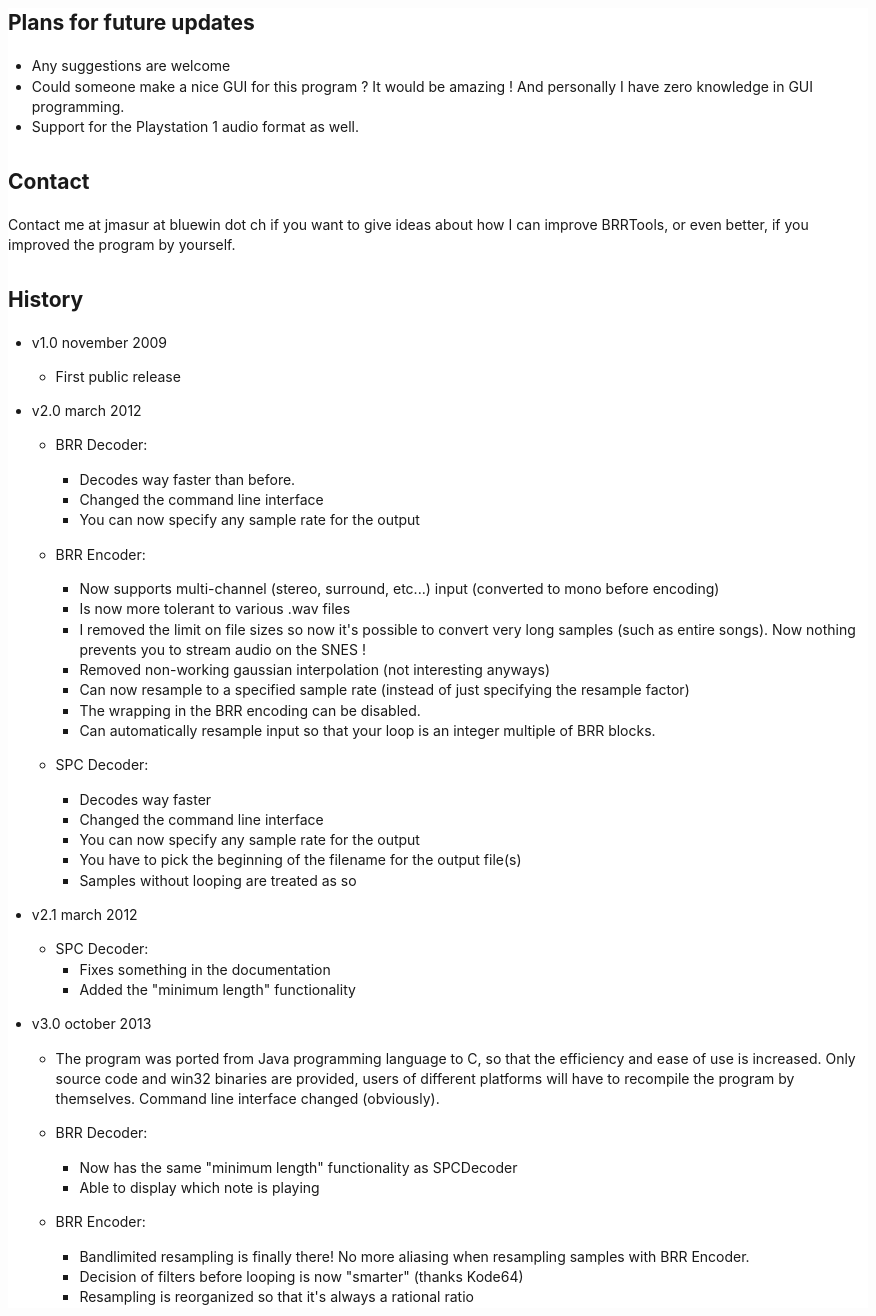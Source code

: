 ## Plans for future updates
* Any suggestions are welcome
* Could someone make a nice GUI for this program ? It would be amazing ! And personally I have zero knowledge in GUI programming.
* Support for the Playstation 1 audio format as well.

## Contact
Contact me at jmasur at bluewin dot ch if you want to give ideas about how I can improve BRRTools, or even better, if you improved the program by yourself.

## History
* v1.0 november 2009
	- First public release

* v2.0 march 2012
	- BRR Decoder:
		- Decodes way faster than before.
		- Changed the command line interface
		- You can now specify any sample rate for the output

	- BRR Encoder:
		- Now supports multi-channel (stereo, surround, etc...) input (converted to mono before encoding)
		- Is now more tolerant to various .wav files
		- I removed the limit on file sizes so now it's possible to convert very long samples (such as entire songs). Now nothing prevents you to stream audio on the SNES !
		- Removed non-working gaussian interpolation (not interesting anyways)
		- Can now resample to a specified sample rate (instead of just specifying the resample factor)
		- The wrapping in the BRR encoding can be disabled.
		- Can automatically resample input so that your loop is an integer multiple of BRR blocks.

	- SPC Decoder:
		- Decodes way faster
		- Changed the command line interface
		- You can now specify any sample rate for the output
		- You have to pick the beginning of the filename for the output file(s)
		- Samples without looping are treated as so

* v2.1 march 2012
	- SPC Decoder:
		- Fixes something in the documentation
		- Added the "minimum length" functionality

* v3.0 october 2013
	- The program was ported from Java programming language to C, so that the efficiency and ease of use is increased. Only source code and win32 binaries are provided, users of different platforms will have to recompile the program by themselves. Command line interface changed (obviously).

	- BRR Decoder:
		- Now has the same "minimum length" functionality as SPCDecoder
		- Able to display which note is playing

	- BRR Encoder:
		- Bandlimited resampling is finally there! No more aliasing when resampling samples with BRR Encoder.
		- Decision of filters before looping is now "smarter" (thanks Kode64)
		- Resampling is reorganized so that it's always a rational ratio
